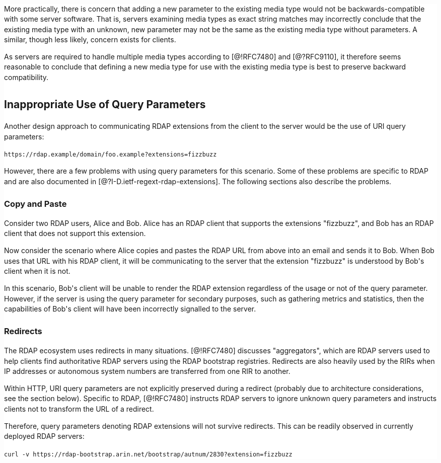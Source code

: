 More practically, there is concern that adding a new parameter to the existing media
type would not be backwards-compatible with some server software. That is, servers
examining media types as exact string matches may incorrectly conclude that the existing
media type with an unknown, new parameter may not be the same as the existing media
type without parameters. A similar, though less likely, concern exists for clients.

As servers are required to handle multiple media types according to [@!RFC7480] and [@?RFC9110],
it therefore seems reasonable to conclude that defining a new media type for use with
the existing media type is best to preserve backward compatibility.

## Inappropriate Use of Query Parameters

Another design approach to communicating RDAP extensions from the client to the
server would be the use of URI query parameters:

```
https://rdap.example/domain/foo.example?extensions=fizzbuzz  
```

However, there are a few problems with using query parameters for this scenario.
Some of these problems are specific to RDAP and are also documented in
[@?I-D.ietf-regext-rdap-extensions]. The following sections also describe the
problems.

### Copy and Paste

Consider two RDAP users, Alice and Bob. Alice has an RDAP client that supports
the extensions "fizzbuzz", and Bob has an RDAP client that does not support this
extension.

Now consider the scenario where Alice copies and pastes the RDAP URL from above into an email
and sends it to Bob. When Bob uses that URL with his RDAP client, it will be communicating
to the server that the extension "fizzbuzz" is understood by Bob's client when it is not.

In this scenario, Bob's client will be unable to render the RDAP extension regardless
of the usage or not of the query parameter. However, if the server is using the query
parameter for secondary purposes, such as gathering metrics and statistics, then the
capabilities of Bob's client will have been incorrectly signalled to the server.

### Redirects

The RDAP ecosystem uses redirects in many situations. [@!RFC7480] discusses "aggregators", which
are RDAP servers used to help clients find authoritative RDAP servers using the RDAP bootstrap
registries. Redirects are also heavily used by the RIRs when IP addresses or autonomous
system numbers are transferred from one RIR to another.

Within HTTP, URI query parameters are not explicitly preserved during a redirect (probably
due to architecture considerations, see the section below). Specific to RDAP, [@!RFC7480]
instructs RDAP servers to ignore unknown query parameters and instructs clients not to
transform the URL of a redirect.

Therefore, query parameters denoting RDAP extensions will not survive redirects. This can
be readily observed in currently deployed RDAP servers:

```
curl -v https://rdap-bootstrap.arin.net/bootstrap/autnum/2830?extension=fizzbuzz    
```
